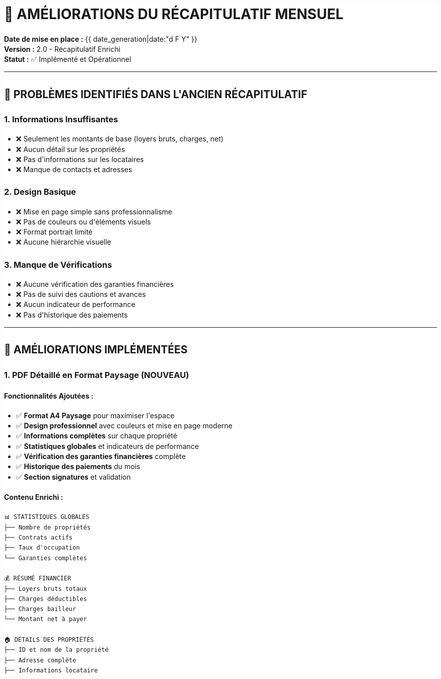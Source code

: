 # 🎯 AMÉLIORATIONS DU RÉCAPITULATIF MENSUEL

**Date de mise en place :** {{ date_generation|date:"d F Y" }}  
**Version :** 2.0 - Récapitulatif Enrichi  
**Statut :** ✅ Implémenté et Opérationnel

---

## 🎯 **PROBLÈMES IDENTIFIÉS DANS L'ANCIEN RÉCAPITULATIF**

### **1. Informations Insuffisantes**
- ❌ Seulement les montants de base (loyers bruts, charges, net)
- ❌ Aucun détail sur les propriétés
- ❌ Pas d'informations sur les locataires
- ❌ Manque de contacts et adresses

### **2. Design Basique**
- ❌ Mise en page simple sans professionnalisme
- ❌ Pas de couleurs ou d'éléments visuels
- ❌ Format portrait limité
- ❌ Aucune hiérarchie visuelle

### **3. Manque de Vérifications**
- ❌ Aucune vérification des garanties financières
- ❌ Pas de suivi des cautions et avances
- ❌ Aucun indicateur de performance
- ❌ Pas d'historique des paiements

---

## 🚀 **AMÉLIORATIONS IMPLÉMENTÉES**

### **1. PDF Détaillé en Format Paysage (NOUVEAU)**

#### **Fonctionnalités Ajoutées :**
- ✅ **Format A4 Paysage** pour maximiser l'espace
- ✅ **Design professionnel** avec couleurs et mise en page moderne
- ✅ **Informations complètes** sur chaque propriété
- ✅ **Statistiques globales** et indicateurs de performance
- ✅ **Vérification des garanties financières** complète
- ✅ **Historique des paiements** du mois
- ✅ **Section signatures** et validation

#### **Contenu Enrichi :**
```
📊 STATISTIQUES GLOBALES
├── Nombre de propriétés
├── Contrats actifs
├── Taux d'occupation
└── Garanties complètes

💰 RÉSUMÉ FINANCIER
├── Loyers bruts totaux
├── Charges déductibles
├── Charges bailleur
└── Montant net à payer

🏠 DÉTAILS DES PROPRIÉTÉS
├── ID et nom de la propriété
├── Adresse complète
├── Informations locataire
```